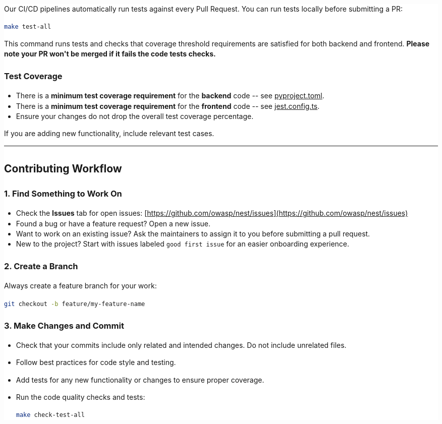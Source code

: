 Our CI/CD pipelines automatically run tests against every Pull Request. You can run tests locally before submitting a PR:

```bash
make test-all
```

This command runs tests and checks that coverage threshold requirements are satisfied for both backend and frontend.
**Please note your PR won't be merged if it fails the code tests checks.**

### Test Coverage

- There is a **minimum test coverage requirement** for the **backend** code -- see [pyproject.toml](https://github.com/OWASP/Nest/blob/main/backend/pyproject.toml).
- There is a **minimum test coverage requirement** for the **frontend** code -- see [jest.config.ts](https://github.com/OWASP/Nest/blob/main/frontend/jest.config.ts).
- Ensure your changes do not drop the overall test coverage percentage.

If you are adding new functionality, include relevant test cases.

---

## Contributing Workflow

### 1. Find Something to Work On

- Check the **Issues** tab for open issues: [https://github.com/owasp/nest/issues](https://github.com/owasp/nest/issues)
- Found a bug or have a feature request? Open a new issue.
- Want to work on an existing issue? Ask the maintainers to assign it to you before submitting a pull request.
- New to the project? Start with issues labeled `good first issue` for an easier onboarding experience.

### 2. Create a Branch

Always create a feature branch for your work:

```bash
git checkout -b feature/my-feature-name
```

### 3. Make Changes and Commit

- Check that your commits include only related and intended changes. Do not include unrelated files.
- Follow best practices for code style and testing.
- Add tests for any new functionality or changes to ensure proper coverage.
- Run the code quality checks and tests:

  ```bash
  make check-test-all
  ```
